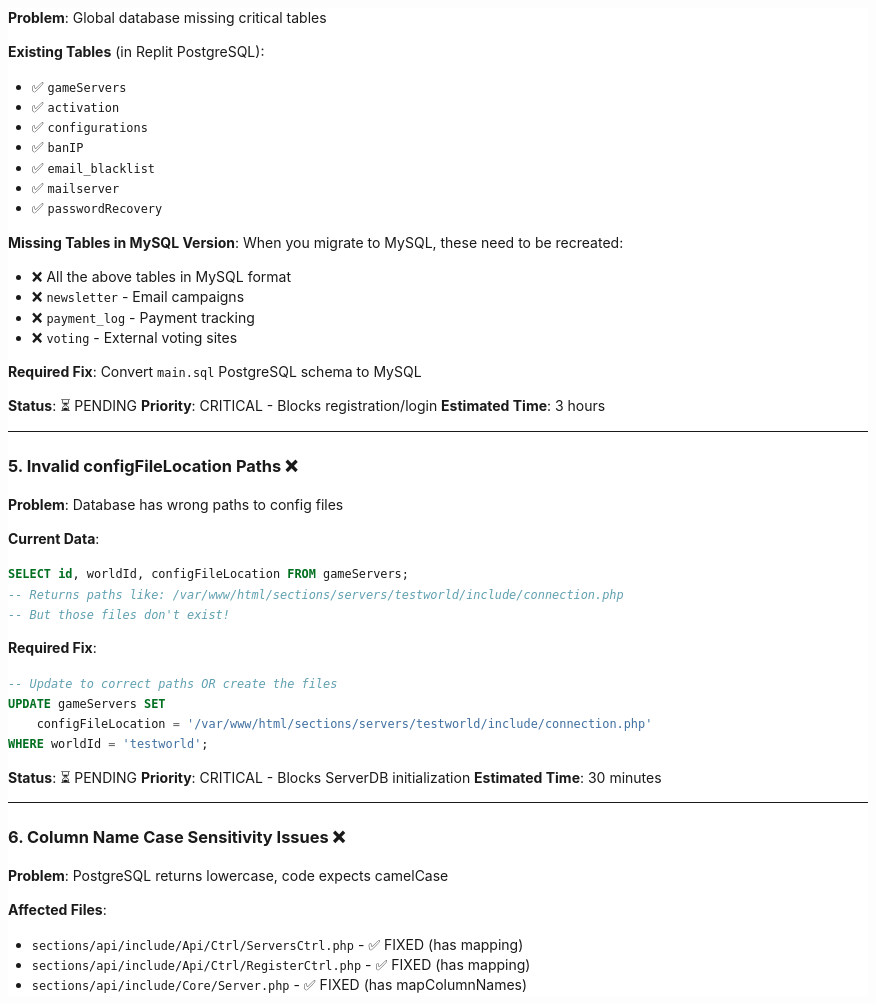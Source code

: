 **Problem**: Global database missing critical tables

**Existing Tables** (in Replit PostgreSQL):
- ✅ `gameServers`
- ✅ `activation`
- ✅ `configurations`
- ✅ `banIP`
- ✅ `email_blacklist`
- ✅ `mailserver`
- ✅ `passwordRecovery`

**Missing Tables in MySQL Version**:
When you migrate to MySQL, these need to be recreated:
- ❌ All the above tables in MySQL format
- ❌ `newsletter` - Email campaigns
- ❌ `payment_log` - Payment tracking
- ❌ `voting` - External voting sites

**Required Fix**: Convert `main.sql` PostgreSQL schema to MySQL

**Status**: ⏳ PENDING
**Priority**: CRITICAL - Blocks registration/login
**Estimated Time**: 3 hours

---

### 5. Invalid configFileLocation Paths ❌

**Problem**: Database has wrong paths to config files

**Current Data**:
```sql
SELECT id, worldId, configFileLocation FROM gameServers;
-- Returns paths like: /var/www/html/sections/servers/testworld/include/connection.php
-- But those files don't exist!
```

**Required Fix**:
```sql
-- Update to correct paths OR create the files
UPDATE gameServers SET 
    configFileLocation = '/var/www/html/sections/servers/testworld/include/connection.php'
WHERE worldId = 'testworld';
```

**Status**: ⏳ PENDING
**Priority**: CRITICAL - Blocks ServerDB initialization
**Estimated Time**: 30 minutes

---

### 6. Column Name Case Sensitivity Issues ❌

**Problem**: PostgreSQL returns lowercase, code expects camelCase

**Affected Files**:
- `sections/api/include/Api/Ctrl/ServersCtrl.php` - ✅ FIXED (has mapping)
- `sections/api/include/Api/Ctrl/RegisterCtrl.php` - ✅ FIXED (has mapping)
- `sections/api/include/Core/Server.php` - ✅ FIXED (has mapColumnNames)
